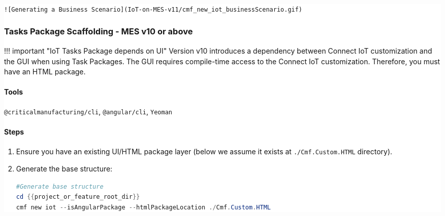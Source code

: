     ![Generating a Business Scenario](IoT-on-MES-v11/cmf_new_iot_businessScenario.gif)

### Tasks Package Scaffolding - MES v10 or above

!!! important "IoT Tasks Package depends on UI"
    Version v10 introduces a dependency between Connect IoT customization and the GUI when using Task Packages. The GUI requires compile-time access to the Connect IoT customization. Therefore, you must have an HTML package.

#### Tools

`@criticalmanufacturing/cli`, `@angular/cli`, `Yeoman`

#### Steps

1. Ensure you have an existing UI/HTML package layer (below we assume it exists at `./Cmf.Custom.HTML` directory).

2. Generate the base structure:

    ```powershell
    #Generate base structure
    cd {{project_or_feature_root_dir}}
    cmf new iot --isAngularPackage --htmlPackageLocation ./Cmf.Custom.HTML 
    
